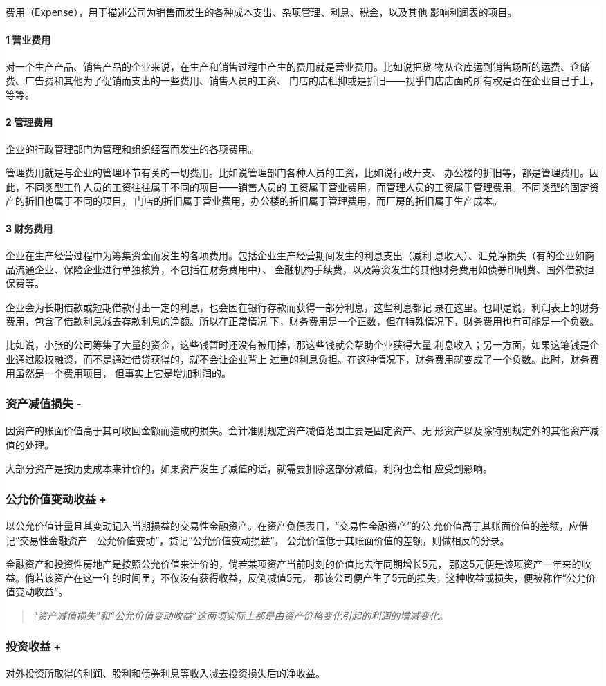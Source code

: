 费用（Expense），用于描述公司为销售而发生的各种成本支出、杂项管理、利息、税金，以及其他
影响利润表的项目。

#### 1 营业费用

对一个生产产品、销售产品的企业来说，在生产和销售过程中产生的费用就是营业费用。比如说把货
物从仓库运到销售场所的运费、仓储费、广告费和其他为了促销而支出的一些费用、销售人员的工资、
门店的店租抑或是折旧——视乎门店店面的所有权是否在企业自己手上，等等。

#### 2 管理费用

企业的行政管理部门为管理和组织经营而发生的各项费用。

管理费用就是与企业的管理环节有关的一切费用。比如说管理部门各种人员的工资，比如说行政开支、
办公楼的折旧等，都是管理费用。因此，不同类型工作人员的工资往往属于不同的项目——销售人员的
工资属于营业费用，而管理人员的工资属于管理费用。不同类型的固定资产的折旧也属于不同的项目，
门店的折旧属于营业费用，办公楼的折旧属于管理费用，而厂房的折旧属于生产成本。

#### 3 财务费用

企业在生产经营过程中为筹集资金而发生的各项费用。包括企业生产经营期间发生的利息支出（减利
息收入）、汇兑净损失（有的企业如商品流通企业、保险企业进行单独核算，不包括在财务费用中）、
金融机构手续费，以及筹资发生的其他财务费用如债券印刷费、国外借款担保费等。

企业会为长期借款或短期借款付出一定的利息，也会因在银行存款而获得一部分利息，这些利息都记
录在这里。也即是说，利润表上的财务费用，包含了借款利息减去存款利息的净额。所以在正常情况
下，财务费用是一个正数，但在特殊情况下，财务费用也有可能是一个负数。

比如说，小张的公司筹集了大量的资金，这些钱暂时还没有被用掉，那这些钱就会帮助企业获得大量
利息收入；另一方面，如果这笔钱是企业通过股权融资，而不是通过借贷获得的，就不会让企业背上
过重的利息负担。在这种情况下，财务费用就变成了一个负数。此时，财务费用虽然是一个费用项目，
但事实上它是增加利润的。

### 资产减值损失 -

因资产的账面价值高于其可收回金额而造成的损失。会计准则规定资产减值范围主要是固定资产、无
形资产以及除特别规定外的其他资产减值的处理。

大部分资产是按历史成本来计价的，如果资产发生了减值的话，就需要扣除这部分减值，利润也会相
应受到影响。

### 公允价值变动收益 +

以公允价值计量且其变动记入当期损益的交易性金融资产。在资产负债表日，“交易性金融资产”的公
允价值高于其账面价值的差额，应借记“交易性金融资产－公允价值变动”，贷记“公允价值变动损益”，
公允价值低于其账面价值的差额，则做相反的分录。

金融资产和投资性房地产是按照公允价值来计价的，倘若某项资产当前时刻的价值比去年同期增长5元，
那这5元便是该项资产一年来的收益。倘若该资产在这一年的时间里，不仅没有获得收益，反倒减值5元，
那该公司便产生了5元的损失。这种收益或损失，便被称作“公允价值变动收益”。

> *"资产减值损失"和“公允价值变动收益”这两项实际上都是由资产价格变化引起的利润的增减变化。*

### 投资收益 +

对外投资所取得的利润、股利和债券利息等收入减去投资损失后的净收益。
